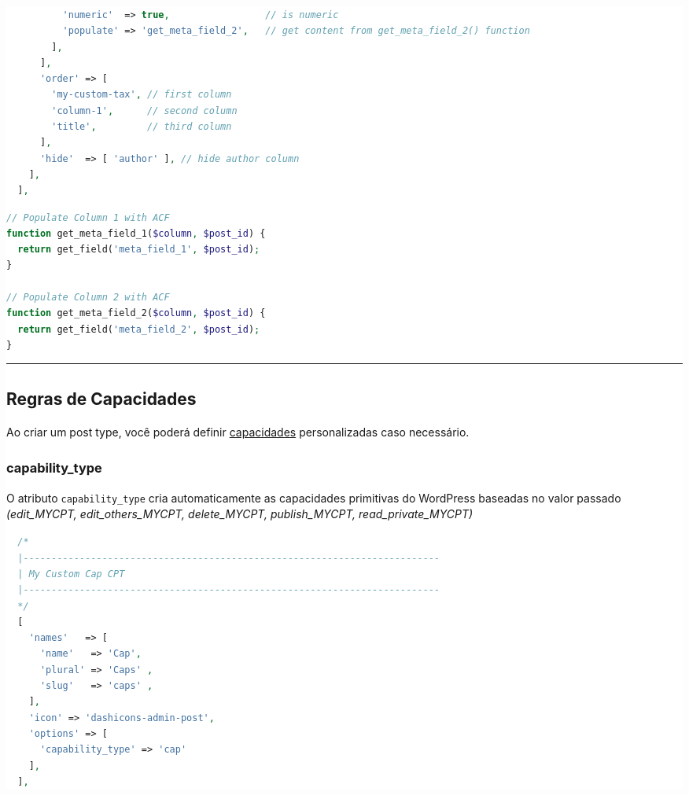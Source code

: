 ```php
          'numeric'  => true,                 // is numeric
          'populate' => 'get_meta_field_2',   // get content from get_meta_field_2() function
        ],
      ],
      'order' => [
        'my-custom-tax', // first column
        'column-1',      // second column
        'title',         // third column
      ],
      'hide'  => [ 'author' ], // hide author column
    ],
  ],

```

```php
// Populate Column 1 with ACF
function get_meta_field_1($column, $post_id) {
  return get_field('meta_field_1', $post_id);
}

// Populate Column 2 with ACF
function get_meta_field_2($column, $post_id) {
  return get_field('meta_field_2', $post_id);
}
```

---

## Regras de Capacidades

Ao criar um post type, você poderá definir [capacidades](https://developer.wordpress.org/reference/functions/register_post_type/#capability_type) personalizadas caso necessário.

### capability_type

O atributo `capability_type` cria automaticamente as capacidades primitivas do WordPress baseadas no valor passado *(edit_MYCPT, edit_others_MYCPT, delete_MYCPT, publish_MYCPT, read_private_MYCPT)*

```php
  /*
  |--------------------------------------------------------------------------
  | My Custom Cap CPT
  |--------------------------------------------------------------------------
  */
  [
    'names'   => [
      'name'   => 'Cap',
      'plural' => 'Caps' ,
      'slug'   => 'caps' ,
    ],
    'icon' => 'dashicons-admin-post',
    'options' => [
      'capability_type' => 'cap'
    ],
  ],
```
